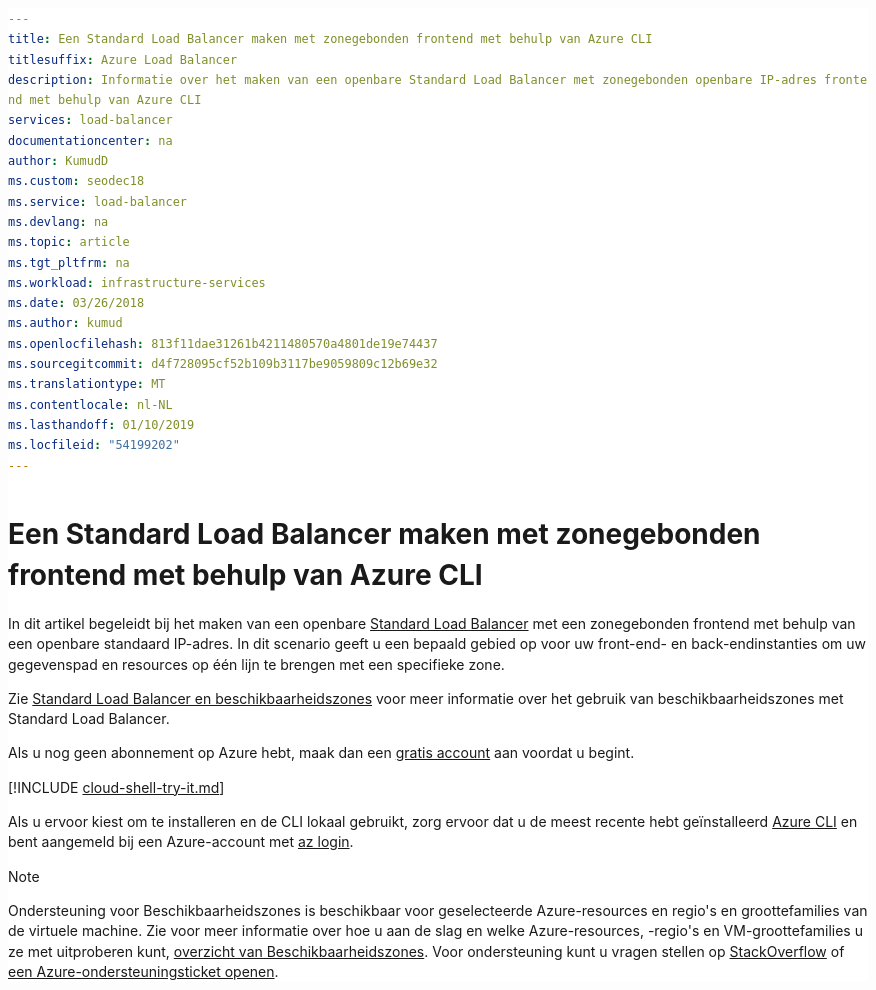 ```yaml
---
title: Een Standard Load Balancer maken met zonegebonden frontend met behulp van Azure CLI
titlesuffix: Azure Load Balancer
description: Informatie over het maken van een openbare Standard Load Balancer met zonegebonden openbare IP-adres frontend met behulp van Azure CLI
services: load-balancer
documentationcenter: na
author: KumudD
ms.custom: seodec18
ms.service: load-balancer
ms.devlang: na
ms.topic: article
ms.tgt_pltfrm: na
ms.workload: infrastructure-services
ms.date: 03/26/2018
ms.author: kumud
ms.openlocfilehash: 813f11dae31261b4211480570a4801de19e74437
ms.sourcegitcommit: d4f728095cf52b109b3117be9059809c12b69e32
ms.translationtype: MT
ms.contentlocale: nl-NL
ms.lasthandoff: 01/10/2019
ms.locfileid: "54199202"
---
```

#  <a name="create-a-standard-load-balancer-with-zonal-frontend-using-azure-cli"></a>Een Standard Load Balancer maken met zonegebonden frontend met behulp van Azure CLI

In dit artikel begeleidt bij het maken van een openbare [Standard Load Balancer](https://aka.ms/azureloadbalancerstandard) met een zonegebonden frontend met behulp van een openbare standaard IP-adres. In dit scenario geeft u een bepaald gebied op voor uw front-end- en back-endinstanties om uw gegevenspad en resources op één lijn te brengen met een specifieke zone.

Zie [Standard Load Balancer en beschikbaarheidszones](load-balancer-standard-availability-zones.md) voor meer informatie over het gebruik van beschikbaarheidszones met Standard Load Balancer.

Als u nog geen abonnement op Azure hebt, maak dan een [gratis account](https://azure.microsoft.com/free/?WT.mc_id=A261C142F) aan voordat u begint.
 

[!INCLUDE [cloud-shell-try-it.md](../../includes/cloud-shell-try-it.md)]

Als u ervoor kiest om te installeren en de CLI lokaal gebruikt, zorg ervoor dat u de meest recente hebt geïnstalleerd [Azure CLI](https://docs.microsoft.com/cli/azure/install-azure-cli?view=azure-cli-latest) en bent aangemeld bij een Azure-account met [az login](https://docs.microsoft.com/cli/azure/reference-index?view=azure-cli-latest#az_login).

> [!NOTE]
 Ondersteuning voor Beschikbaarheidszones is beschikbaar voor geselecteerde Azure-resources en regio's en groottefamilies van de virtuele machine. Zie voor meer informatie over hoe u aan de slag en welke Azure-resources, -regio's en VM-groottefamilies u ze met uitproberen kunt, [overzicht van Beschikbaarheidszones](https://docs.microsoft.com/azure/availability-zones/az-overview). Voor ondersteuning kunt u vragen stellen op [StackOverflow](https://stackoverflow.com/questions/tagged/azure-availability-zones) of [een Azure-ondersteuningsticket openen](../azure-supportability/how-to-create-azure-support-request.md?toc=%2fazure%2fvirtual-network%2ftoc.json).  
